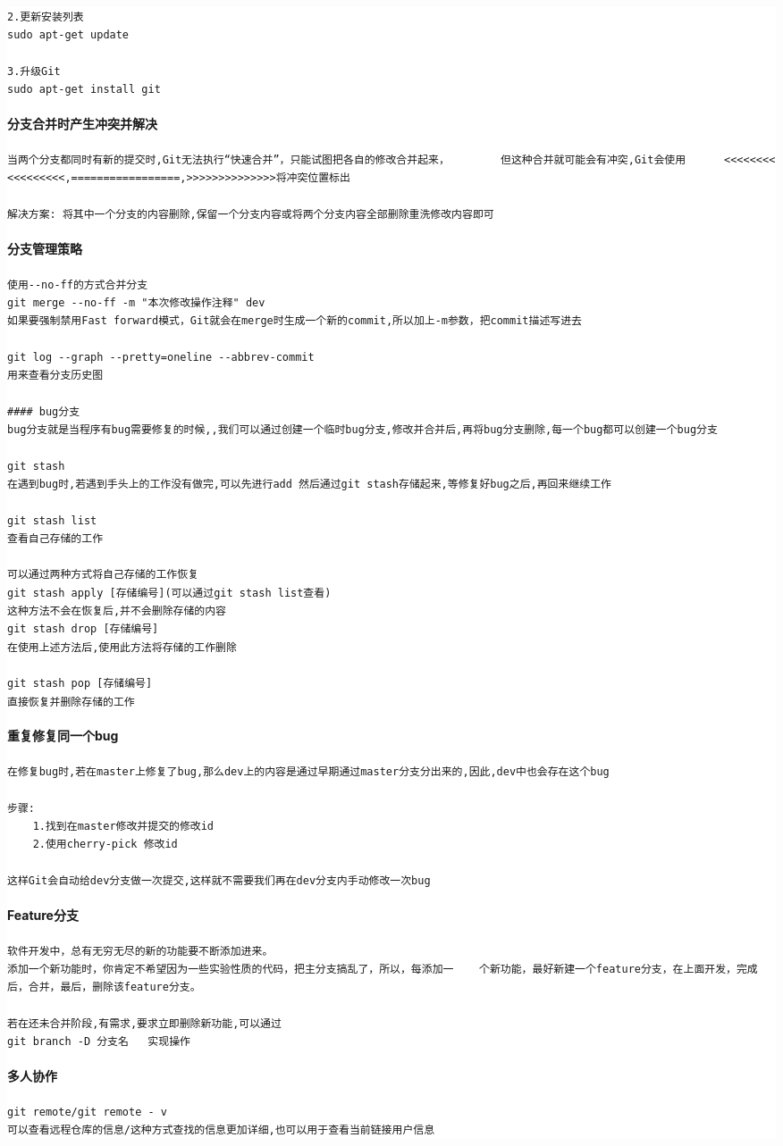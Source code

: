 	2.更新安装列表
	sudo apt-get update
	
	3.升级Git
	sudo apt-get install git

#### 分支合并时产生冲突并解决
	当两个分支都同时有新的提交时,Git无法执行“快速合并”，只能试图把各自的修改合并起来，		但这种合并就可能会有冲突,Git会使用		 <<<<<<<<<<<<<<<<<,=================,>>>>>>>>>>>>>>将冲突位置标出
	
	解决方案: 将其中一个分支的内容删除,保留一个分支内容或将两个分支内容全部删除重洗修改内容即可

#### 分支管理策略
	使用--no-ff的方式合并分支
	git merge --no-ff -m "本次修改操作注释" dev
	如果要强制禁用Fast forward模式，Git就会在merge时生成一个新的commit,所以加上-m参数，把commit描述写进去
	
	git log --graph --pretty=oneline --abbrev-commit 
	用来查看分支历史图
	
	#### bug分支
	bug分支就是当程序有bug需要修复的时候,,我们可以通过创建一个临时bug分支,修改并合并后,再将bug分支删除,每一个bug都可以创建一个bug分支
	
	git stash 
	在遇到bug时,若遇到手头上的工作没有做完,可以先进行add 然后通过git stash存储起来,等修复好bug之后,再回来继续工作
	
	git stash list
	查看自己存储的工作
	
	可以通过两种方式将自己存储的工作恢复
	git stash apply [存储编号](可以通过git stash list查看)
	这种方法不会在恢复后,并不会删除存储的内容
	git stash drop [存储编号]
	在使用上述方法后,使用此方法将存储的工作删除
	
	git stash pop [存储编号]
	直接恢复并删除存储的工作
#### 重复修复同一个bug
	在修复bug时,若在master上修复了bug,那么dev上的内容是通过早期通过master分支分出来的,因此,dev中也会存在这个bug
	
	步骤:
		1.找到在master修改并提交的修改id
		2.使用cherry-pick 修改id
	
	这样Git会自动给dev分支做一次提交,这样就不需要我们再在dev分支内手动修改一次bug

#### Feature分支
	软件开发中，总有无穷无尽的新的功能要不断添加进来。
	添加一个新功能时，你肯定不希望因为一些实验性质的代码，把主分支搞乱了，所以，每添加一	  个新功能，最好新建一个feature分支，在上面开发，完成后，合并，最后，删除该feature分支。
	
	若在还未合并阶段,有需求,要求立即删除新功能,可以通过
	git branch -D 分支名   实现操作

#### 多人协作
	git remote/git remote - v
	可以查看远程仓库的信息/这种方式查找的信息更加详细,也可以用于查看当前链接用户信息
